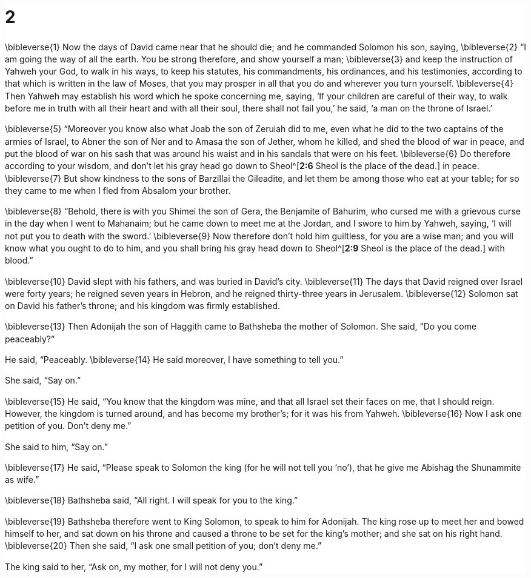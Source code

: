 # 2 
\bibleverse{1} Now the days of David came near that he should die; and he commanded Solomon his son, saying, \bibleverse{2} “I am going the way of all the earth. You be strong therefore, and show yourself a man; \bibleverse{3} and keep the instruction of Yahweh your God, to walk in his ways, to keep his statutes, his commandments, his ordinances, and his testimonies, according to that which is written in the law of Moses, that you may prosper in all that you do and wherever you turn yourself. \bibleverse{4} Then Yahweh may establish his word which he spoke concerning me, saying, ‘If your children are careful of their way, to walk before me in truth with all their heart and with all their soul, there shall not fail you,’ he said, ‘a man on the throne of Israel.’ 

\bibleverse{5} “Moreover you know also what Joab the son of Zeruiah did to me, even what he did to the two captains of the armies of Israel, to Abner the son of Ner and to Amasa the son of Jether, whom he killed, and shed the blood of war in peace, and put the blood of war on his sash that was around his waist and in his sandals that were on his feet. \bibleverse{6} Do therefore according to your wisdom, and don’t let his gray head go down to Sheol^[**2:6** Sheol is the place of the dead.] in peace. \bibleverse{7} But show kindness to the sons of Barzillai the Gileadite, and let them be among those who eat at your table; for so they came to me when I fled from Absalom your brother. 

\bibleverse{8} “Behold, there is with you Shimei the son of Gera, the Benjamite of Bahurim, who cursed me with a grievous curse in the day when I went to Mahanaim; but he came down to meet me at the Jordan, and I swore to him by Yahweh, saying, ‘I will not put you to death with the sword.’ \bibleverse{9} Now therefore don’t hold him guiltless, for you are a wise man; and you will know what you ought to do to him, and you shall bring his gray head down to Sheol^[**2:9** Sheol is the place of the dead.] with blood.” 

\bibleverse{10} David slept with his fathers, and was buried in David’s city. \bibleverse{11} The days that David reigned over Israel were forty years; he reigned seven years in Hebron, and he reigned thirty-three years in Jerusalem. \bibleverse{12} Solomon sat on David his father’s throne; and his kingdom was firmly established. 

\bibleverse{13} Then Adonijah the son of Haggith came to Bathsheba the mother of Solomon. She said, “Do you come peaceably?” 

He said, “Peaceably. \bibleverse{14} He said moreover, I have something to tell you.” 

She said, “Say on.” 

\bibleverse{15} He said, “You know that the kingdom was mine, and that all Israel set their faces on me, that I should reign. However, the kingdom is turned around, and has become my brother’s; for it was his from Yahweh. \bibleverse{16} Now I ask one petition of you. Don’t deny me.” 

She said to him, “Say on.” 

\bibleverse{17} He said, “Please speak to Solomon the king (for he will not tell you ‘no’), that he give me Abishag the Shunammite as wife.” 

\bibleverse{18} Bathsheba said, “All right. I will speak for you to the king.” 

\bibleverse{19} Bathsheba therefore went to King Solomon, to speak to him for Adonijah. The king rose up to meet her and bowed himself to her, and sat down on his throne and caused a throne to be set for the king’s mother; and she sat on his right hand. \bibleverse{20} Then she said, “I ask one small petition of you; don’t deny me.” 

The king said to her, “Ask on, my mother, for I will not deny you.” 
